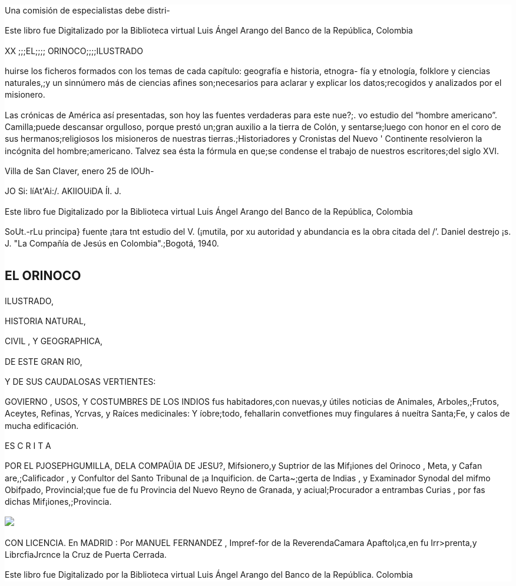 Una comisión de especialistas debe distri-

Este libro fue Digitalizado por la Biblioteca virtual Luis Ángel Arango del Banco de la República, Colombia

XX ;;;EL;;;; ORINOCO;;;;ILUSTRADO

huirse los ficheros formados con los temas de cada capítulo: geografía e historia, etnogra- fía y etnología, folklore y ciencias naturales,;y un sinnúmero más de ciencias afines son;necesarios para aclarar y explicar los datos;recogidos y analizados por el misionero.

Las crónicas de América así presentadas, son hoy las fuentes verdaderas para este nue?;. vo estudio del “hombre americano”. Camilla;puede descansar orgulloso, porque prestó un;gran auxilio a la tierra de Colón, y sentarse;luego con honor en el coro de sus hermanos;religiosos los misioneros de nuestras tierras.;Historiadores y Cronistas del Nuevo ' Continente resolvieron la incógnita del hombre;americano. Talvez sea ésta la fórmula en que;se condense el trabajo de nuestros escritores;del siglo XVI.

Villa de San Claver, enero 25 de lOUh-

JO Si: líAt'Ai:/. AKIIOUiDA ÍI. J.

Este libro fue Digitalizado por la Biblioteca virtual Luis Ángel Arango del Banco de la República, Colombia

  

SoUt.-rLu principa} fuente ¡tara tnt estudio del V. (¡mutila, por xu autoridad y abundancia es la obra citada del /’. Daniel destrejo ¡s. J. "La Compañía de Jesús en Colombia".;Bogotá, 1940.

EL ORINOCO
----------

ILUSTRADO,

HISTORIA NATURAL,

CIVIL , Y GEOGRAPHICA,

DE ESTE GRAN RIO,

Y DE SUS CAUDALOSAS VERTIENTES:

GOVIERNO , USOS, Y COSTUMBRES DE LOS INDIOS fus habitadores,con nuevas,y útiles noticias de Animales, Arboles,;Frutos, Aceytes, Refinas, Ycrvas, y Raíces medicinales: Y íobre;todo, fehallarin convetfiones muy fingulares á nueítra Santa;Fe, y calos de mucha edificación.

ES C R I T A

POR EL PJOSEPHGUMILLA, DELA COMPAÜIA DE JESU?, Mifsionero,y Suptrior de las Mif¡iones del Orinoco , Meta, y Cafan are,;Calificador , y Confultor del Santo Tribunal de ¡a Inquificion. de Carta~;gerta de Indias , y Examinador Synodal del mifmo Obifpado, Provincial;que fue de fu Provincia del Nuevo Reyno de Granada, y aciual;Procurador a entrambas Curias , por fas dichas Mif¡iones,;Provincia.

![](GumillaT1html_files/GumillaT1html-4.jpg)

CON LICENCIA. En MADRID : Por MANUEL FERNANDEZ , Impref-for de la ReverendaCamara Apaftol¡ca,en fu Irr>prenta,y LibrcfiaJrcnce la Cruz de Puerta Cerrada.

Este libro fue Digitalizado por la Biblioteca virtual Luis Ángel Arango del Banco de la República. Colombia
